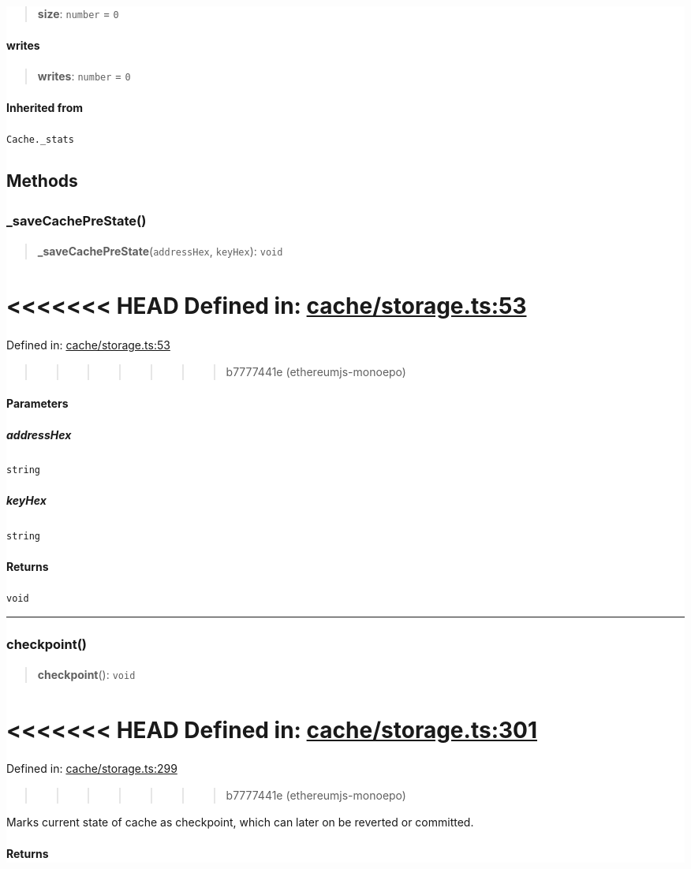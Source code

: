 > **size**: `number` = `0`

#### writes

> **writes**: `number` = `0`

#### Inherited from

`Cache._stats`

## Methods

### \_saveCachePreState()

> **\_saveCachePreState**(`addressHex`, `keyHex`): `void`

<<<<<<< HEAD
Defined in: [cache/storage.ts:53](https://github.com/ethereumjs/ethereumjs-monorepo/blob/master/packages/statemanager/src/cache/storage.ts#L53)
=======
Defined in: [cache/storage.ts:53](https://github.com/Dargon789/ethereumjs-monorepo/blob/master/packages/statemanager/src/cache/storage.ts#L53)
>>>>>>> b7777441e (ethereumjs-monoepo)

#### Parameters

##### addressHex

`string`

##### keyHex

`string`

#### Returns

`void`

***

### checkpoint()

> **checkpoint**(): `void`

<<<<<<< HEAD
Defined in: [cache/storage.ts:301](https://github.com/ethereumjs/ethereumjs-monorepo/blob/master/packages/statemanager/src/cache/storage.ts#L301)
=======
Defined in: [cache/storage.ts:299](https://github.com/Dargon789/ethereumjs-monorepo/blob/master/packages/statemanager/src/cache/storage.ts#L299)
>>>>>>> b7777441e (ethereumjs-monoepo)

Marks current state of cache as checkpoint, which can
later on be reverted or committed.

#### Returns
